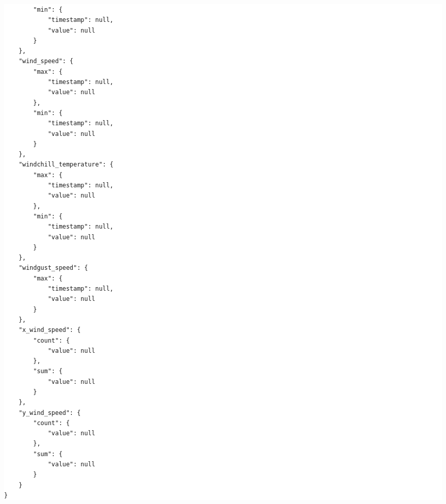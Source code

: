 ```shell
        "min": {
            "timestamp": null,
            "value": null
        }
    },
    "wind_speed": {
        "max": {
            "timestamp": null,
            "value": null
        },
        "min": {
            "timestamp": null,
            "value": null
        }
    },
    "windchill_temperature": {
        "max": {
            "timestamp": null,
            "value": null
        },
        "min": {
            "timestamp": null,
            "value": null
        }
    },
    "windgust_speed": {
        "max": {
            "timestamp": null,
            "value": null
        }
    },
    "x_wind_speed": {
        "count": {
            "value": null
        },
        "sum": {
            "value": null
        }
    },
    "y_wind_speed": {
        "count": {
            "value": null
        },
        "sum": {
            "value": null
        }
    }
}

```
